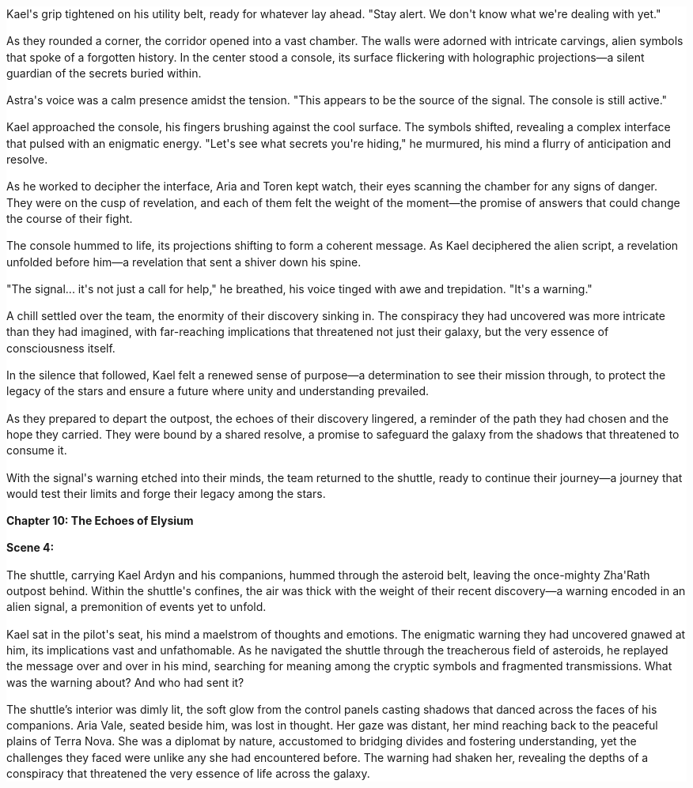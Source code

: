 Kael's grip tightened on his utility belt, ready for whatever lay ahead. "Stay alert. We don't know what we're dealing with yet."

As they rounded a corner, the corridor opened into a vast chamber. The walls were adorned with intricate carvings, alien symbols that spoke of a forgotten history. In the center stood a console, its surface flickering with holographic projections—a silent guardian of the secrets buried within.

Astra's voice was a calm presence amidst the tension. "This appears to be the source of the signal. The console is still active."

Kael approached the console, his fingers brushing against the cool surface. The symbols shifted, revealing a complex interface that pulsed with an enigmatic energy. "Let's see what secrets you're hiding," he murmured, his mind a flurry of anticipation and resolve.

As he worked to decipher the interface, Aria and Toren kept watch, their eyes scanning the chamber for any signs of danger. They were on the cusp of revelation, and each of them felt the weight of the moment—the promise of answers that could change the course of their fight.

The console hummed to life, its projections shifting to form a coherent message. As Kael deciphered the alien script, a revelation unfolded before him—a revelation that sent a shiver down his spine.

"The signal... it's not just a call for help," he breathed, his voice tinged with awe and trepidation. "It's a warning."

A chill settled over the team, the enormity of their discovery sinking in. The conspiracy they had uncovered was more intricate than they had imagined, with far-reaching implications that threatened not just their galaxy, but the very essence of consciousness itself.

In the silence that followed, Kael felt a renewed sense of purpose—a determination to see their mission through, to protect the legacy of the stars and ensure a future where unity and understanding prevailed.

As they prepared to depart the outpost, the echoes of their discovery lingered, a reminder of the path they had chosen and the hope they carried. They were bound by a shared resolve, a promise to safeguard the galaxy from the shadows that threatened to consume it.

With the signal's warning etched into their minds, the team returned to the shuttle, ready to continue their journey—a journey that would test their limits and forge their legacy among the stars.

**Chapter 10: The Echoes of Elysium**

**Scene 4:**

The shuttle, carrying Kael Ardyn and his companions, hummed through the asteroid belt, leaving the once-mighty Zha'Rath outpost behind. Within the shuttle's confines, the air was thick with the weight of their recent discovery—a warning encoded in an alien signal, a premonition of events yet to unfold. 

Kael sat in the pilot's seat, his mind a maelstrom of thoughts and emotions. The enigmatic warning they had uncovered gnawed at him, its implications vast and unfathomable. As he navigated the shuttle through the treacherous field of asteroids, he replayed the message over and over in his mind, searching for meaning among the cryptic symbols and fragmented transmissions. What was the warning about? And who had sent it?

The shuttle’s interior was dimly lit, the soft glow from the control panels casting shadows that danced across the faces of his companions. Aria Vale, seated beside him, was lost in thought. Her gaze was distant, her mind reaching back to the peaceful plains of Terra Nova. She was a diplomat by nature, accustomed to bridging divides and fostering understanding, yet the challenges they faced were unlike any she had encountered before. The warning had shaken her, revealing the depths of a conspiracy that threatened the very essence of life across the galaxy.
